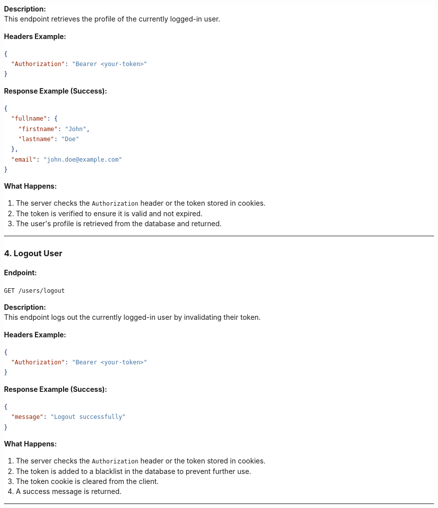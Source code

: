 **Description:**  
This endpoint retrieves the profile of the currently logged-in user.

**Headers Example:**
```json
{
  "Authorization": "Bearer <your-token>"
}
```

**Response Example (Success):**
```json
{
  "fullname": {
    "firstname": "John",
    "lastname": "Doe"
  },
  "email": "john.doe@example.com"
}
```

**What Happens:**
1. The server checks the `Authorization` header or the token stored in cookies.
2. The token is verified to ensure it is valid and not expired.
3. The user's profile is retrieved from the database and returned.

---

### 4. **Logout User**
**Endpoint:**  
```
GET /users/logout
```

**Description:**  
This endpoint logs out the currently logged-in user by invalidating their token.

**Headers Example:**
```json
{
  "Authorization": "Bearer <your-token>"
}
```

**Response Example (Success):**
```json
{
  "message": "Logout successfully"
}
```

**What Happens:**
1. The server checks the `Authorization` header or the token stored in cookies.
2. The token is added to a blacklist in the database to prevent further use.
3. The token cookie is cleared from the client.
4. A success message is returned.

---
